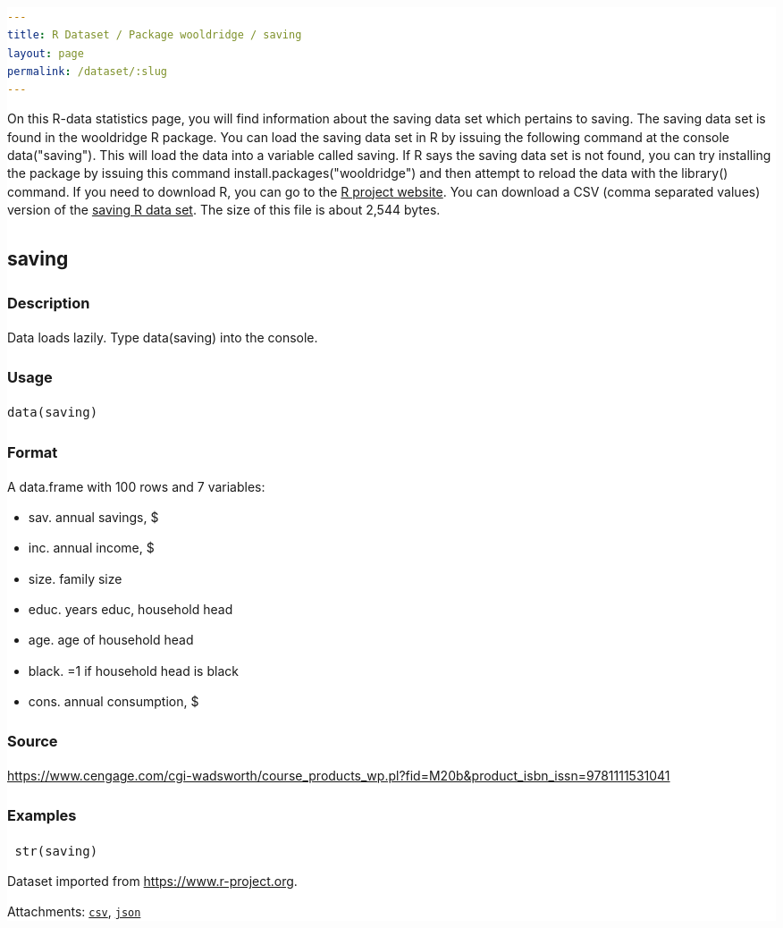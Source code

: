 ```yaml
---
title: R Dataset / Package wooldridge / saving
layout: page
permalink: /dataset/:slug
---
```

<div id="dataset-info">
<p>On this R-data statistics page, you will find information about the <span class="mono">saving</span> data set which pertains to saving. The <span class="mono">saving</span> data set is found in the <span class="mono">wooldridge</span> R package. You can load the <span class="mono">saving</span> data set in R by issuing the following command at the console <span class="mono">data("saving")</span>. This will load the data into a variable called <span class="mono">saving</span>. If R says the <span class="mono">saving</span> data set is not found, you can try installing the package by issuing this command <span class="mono">install.packages("wooldridge")</span> and then attempt to reload the data with the <span class="mono">library()</span> command. If you need to download R, you can go to the <a href="https://www.r-project.org">R project website</a>. You can download a CSV (comma separated values) version of the <span class="mono"><a href="../assets/data/csv/dataset-50171.csv">saving R data set</a></span>. The size of this file is about 2,544 bytes.</p><h2>saving</h2>
<h3>Description</h3>
<p>Data loads lazily. Type data(saving) into the console.</p>
<h3>Usage</h3>
<pre>
data(saving)
</pre>
<h3>Format</h3>
<p>A data.frame with 100 rows and 7 variables:</p>
<ul>
<li>
<p>sav. annual savings, $</p>
</li>
<li>
<p>inc. annual income, $</p>
</li>
<li>
<p>size. family size</p>
</li>
<li>
<p>educ. years educ, household head</p>
</li>
<li>
<p>age. age of household head</p>
</li>
<li>
<p>black. =1 if household head is black</p>
</li>
<li>
<p>cons. annual consumption, $</p>
</li>
</ul>
<h3>Source</h3>
<p><a href="https://www.cengage.com/cgi-wadsworth/course_products_wp.pl?fid=M20b&amp;product_isbn_issn=9781111531041">https://www.cengage.com/cgi-wadsworth/course_products_wp.pl?fid=M20b&amp;product_isbn_issn=9781111531041</a></p>
<h3>Examples</h3>
<pre>
 str(saving)
</pre>
<p>Dataset imported from <a href="https://www.r-project.org">https://www.r-project.org</a>.</p></div>
<p id="dataset-attachments">Attachments: <code><a target="_blank" href="/assets/data/csv/dataset-50171.csv">csv</a></code>, <code><a target="_blank" href="/assets/data/json/dataset-50171.json">json</a></code></p>